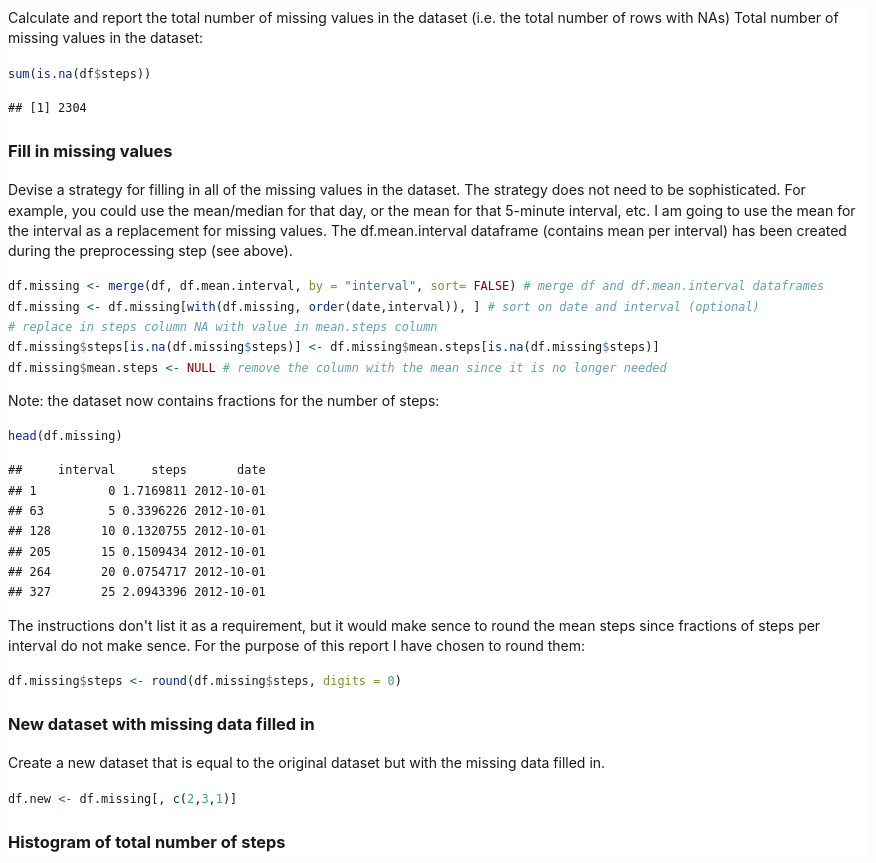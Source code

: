 Calculate and report the total number of missing values in the dataset (i.e. the total number of rows with NAs) Total number of missing values in the dataset:

```r
sum(is.na(df$steps))
```

```
## [1] 2304
```
### Fill in missing values

Devise a strategy for filling in all of the missing values in the dataset. The strategy does not need to be sophisticated. For example, you could use the mean/median for that day, or the mean for that 5-minute interval, etc. I am going to use the mean for the interval as a replacement for missing values. The df.mean.interval dataframe (contains mean per interval) has been created during the preprocessing step (see above).

```r
df.missing <- merge(df, df.mean.interval, by = "interval", sort= FALSE) # merge df and df.mean.interval dataframes
df.missing <- df.missing[with(df.missing, order(date,interval)), ] # sort on date and interval (optional)
# replace in steps column NA with value in mean.steps column
df.missing$steps[is.na(df.missing$steps)] <- df.missing$mean.steps[is.na(df.missing$steps)] 
df.missing$mean.steps <- NULL # remove the column with the mean since it is no longer needed
```
Note: the dataset now contains fractions for the number of steps:

```r
head(df.missing)
```

```
##     interval     steps       date
## 1          0 1.7169811 2012-10-01
## 63         5 0.3396226 2012-10-01
## 128       10 0.1320755 2012-10-01
## 205       15 0.1509434 2012-10-01
## 264       20 0.0754717 2012-10-01
## 327       25 2.0943396 2012-10-01
```
The instructions don't list it as a requirement, but it would make sence to round the mean steps since fractions of steps per interval do not make sence. For the purpose of this report I have chosen to round them:

```r
df.missing$steps <- round(df.missing$steps, digits = 0)
```
### New dataset with missing data filled in

Create a new dataset that is equal to the original dataset but with the missing data filled in.

```r
df.new <- df.missing[, c(2,3,1)]
```
### Histogram of total number of steps
